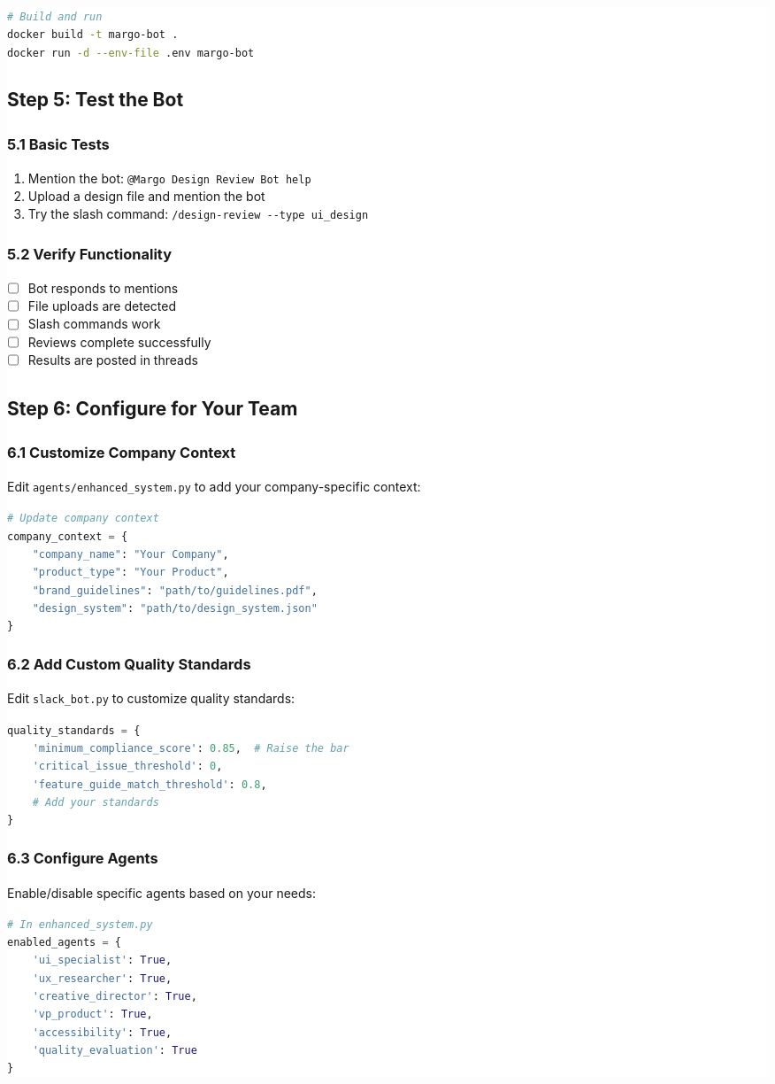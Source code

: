 ```bash
# Build and run
docker build -t margo-bot .
docker run -d --env-file .env margo-bot
```

## Step 5: Test the Bot

### 5.1 Basic Tests
1. Mention the bot: `@Margo Design Review Bot help`
2. Upload a design file and mention the bot
3. Try the slash command: `/design-review --type ui_design`

### 5.2 Verify Functionality
- [ ] Bot responds to mentions
- [ ] File uploads are detected
- [ ] Slash commands work
- [ ] Reviews complete successfully
- [ ] Results are posted in threads

## Step 6: Configure for Your Team

### 6.1 Customize Company Context
Edit `agents/enhanced_system.py` to add your company-specific context:

```python
# Update company context
company_context = {
    "company_name": "Your Company",
    "product_type": "Your Product",
    "brand_guidelines": "path/to/guidelines.pdf",
    "design_system": "path/to/design_system.json"
}
```

### 6.2 Add Custom Quality Standards
Edit `slack_bot.py` to customize quality standards:

```python
quality_standards = {
    'minimum_compliance_score': 0.85,  # Raise the bar
    'critical_issue_threshold': 0,
    'feature_guide_match_threshold': 0.8,
    # Add your standards
}
```

### 6.3 Configure Agents
Enable/disable specific agents based on your needs:

```python
# In enhanced_system.py
enabled_agents = {
    'ui_specialist': True,
    'ux_researcher': True, 
    'creative_director': True,
    'vp_product': True,
    'accessibility': True,
    'quality_evaluation': True
}
```
